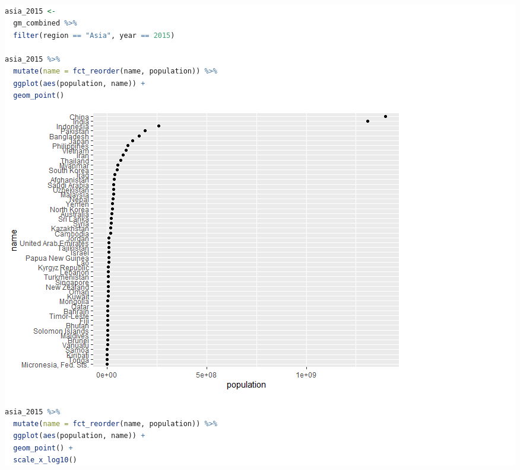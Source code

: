 

```r
asia_2015 <-
  gm_combined %>% 
  filter(region == "Asia", year == 2015)

asia_2015 %>% 
  mutate(name = fct_reorder(name, population)) %>% 
  ggplot(aes(population, name)) +
  geom_point()
```

![](Vizualizacija-podataka-u-R-u_2_files/figure-html/unnamed-chunk-24-1.png)



```r
asia_2015 %>% 
  mutate(name = fct_reorder(name, population)) %>% 
  ggplot(aes(population, name)) +
  geom_point() +
  scale_x_log10()
```
